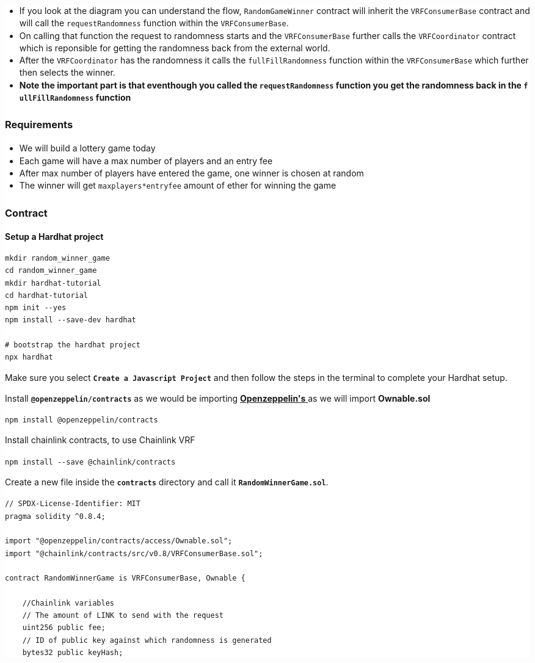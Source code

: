 
* If you look at the diagram you can understand the flow, `RandomGameWinner` contract will inherit the `VRFConsumerBase` contract and will call the `requestRandomness` function within the `VRFConsumerBase`.
* On calling that function the request to randomness starts and the `VRFConsumerBase` further calls the `VRFCoordinator` contract which is reponsible for getting the randomness back from the external world.
* After the `VRFCoordinator` has the randomness it calls the `fullFillRandomness` function within the `VRFConsumerBase` which further then selects the winner.
* **Note the important part is that eventhough you called the `requestRandomness` function you get the randomness back in the `fullFillRandomness` function**

### Requirements

* We will build a lottery game today
* Each game will have a max number of players and an entry fee
* After max number of players have entered the game, one winner is chosen at random
* The winner will get `maxplayers*entryfee` amount of ether for winning the game

### Contract

**Setup a Hardhat project**

```shell
mkdir random_winner_game
cd random_winner_game
mkdir hardhat-tutorial
cd hardhat-tutorial
npm init --yes
npm install --save-dev hardhat

# bootstrap the hardhat project
npx hardhat
```

Make sure you select **`Create a Javascript Project`** and then follow the steps in the terminal to complete your Hardhat setup.

Install **`@openzeppelin/contracts`** as we would be importing [**Openzeppelin's** ](https://github.com/OpenZeppelin/openzeppelin-contracts/blob/master/contracts/token/ERC721/extensions/ERC721Enumerable.sol)as we will import **Ownable.sol**

```shell
npm install @openzeppelin/contracts
```

Install chainlink contracts, to use Chainlink VRF

```shell
npm install --save @chainlink/contracts
```

Create a new file inside the **`contracts`** directory and call it **`RandomWinnerGame.sol`**.

```solidity
// SPDX-License-Identifier: MIT
pragma solidity ^0.8.4;

import "@openzeppelin/contracts/access/Ownable.sol";
import "@chainlink/contracts/src/v0.8/VRFConsumerBase.sol";

contract RandomWinnerGame is VRFConsumerBase, Ownable {

    //Chainlink variables
    // The amount of LINK to send with the request
    uint256 public fee;
    // ID of public key against which randomness is generated
    bytes32 public keyHash;

```